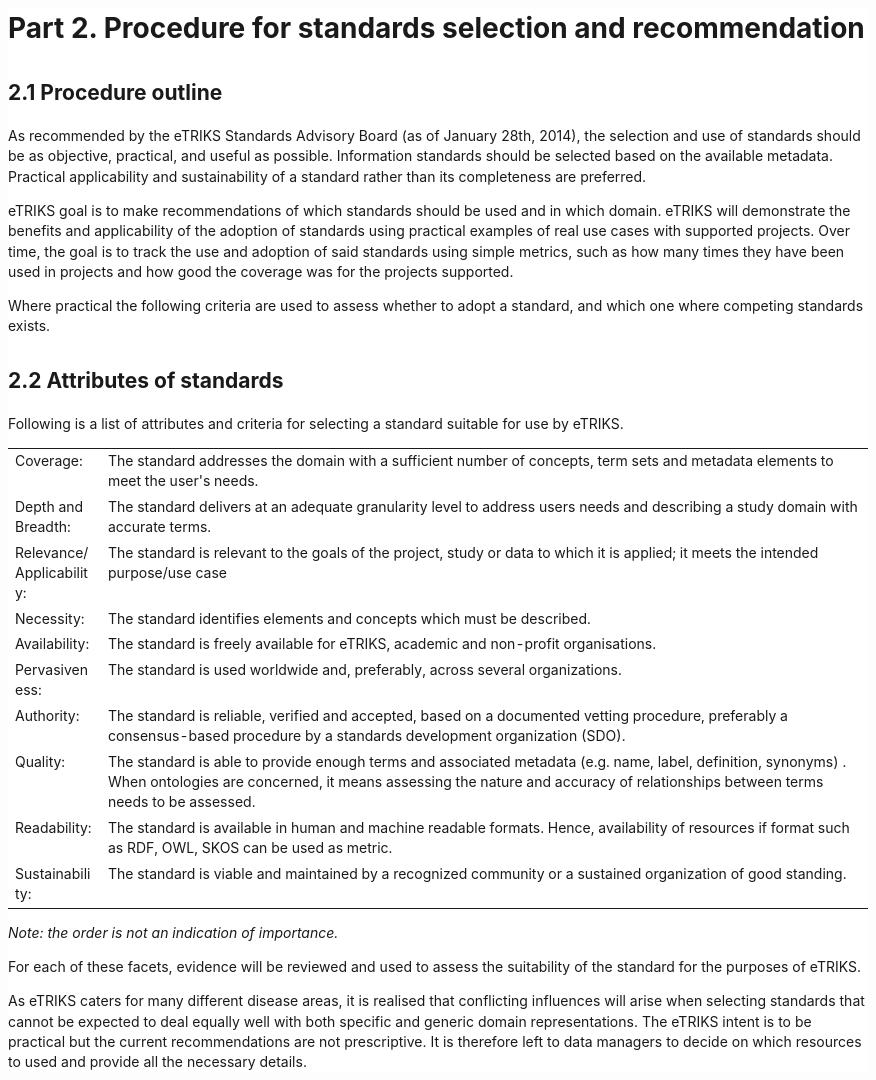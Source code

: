 # Part 2. Procedure for standards selection and recommendation
## 2.1 Procedure outline

As recommended by the eTRIKS Standards Advisory Board (as of January 28th, 2014), the selection and use of standards should be as objective, practical, and useful as possible. Information standards should be selected based on the available metadata. Practical applicability and sustainability of a standard rather than its completeness are preferred.

eTRIKS goal is to make recommendations of which standards should be used and in which domain. eTRIKS will demonstrate the benefits and applicability of the adoption of standards using practical examples of real use cases with supported projects. Over time, the goal is to track the use and adoption of said standards using simple metrics, such as how many times they have been used in projects and how good the coverage was for the projects supported.

Where practical the following criteria are used to assess whether to adopt a standard, and which one where competing standards exists.

## 2.2 Attributes of standards

Following is a list of attributes and criteria for selecting a standard suitable for use by eTRIKS.

|		|		|
|---	|---	|
|Coverage:   	|The standard addresses the domain with a sufficient number of concepts, term sets and metadata elements to meet the user's needs.   	|
|Depth and Breadth:   	|The standard delivers at an adequate granularity level to address  users needs and describing a study domain with accurate terms.   	|
|Relevance/Applicability:   	|The standard is relevant to the goals of the project, study or data to which it is applied; it meets the intended purpose/use case   	|
|Necessity:   	|The standard identifies elements and concepts which must be described.   	|
|Availability:   	|The standard is freely available for eTRIKS, academic and non-profit organisations.   	|
|Pervasiveness:   	|The standard is used worldwide and, preferably, across several organizations.   	|
|Authority:  	|The standard is reliable, verified and accepted, based on a documented vetting procedure, preferably a consensus-based procedure by a standards development organization (SDO).   	|
|Quality:  	|The standard is able to provide enough terms and associated metadata (e.g. name, label, definition, synonyms) . When ontologies are concerned, it means assessing  the nature and accuracy of relationships between terms needs to be assessed.   	|
|Readability:   	|The standard is available in human and machine readable formats. Hence, availability of resources if format such as RDF, OWL, SKOS can be used as metric.   	|
|Sustainability:  	|The standard is viable and maintained by a recognized community or a sustained organization of good standing.  	|
   	

*Note: the order is not an indication of importance.*

For each of these facets, evidence will be reviewed and used to assess the suitability of the standard for the purposes of eTRIKS. 

As eTRIKS caters for many different disease areas, it is realised that conflicting influences will arise when selecting standards that cannot be expected to deal equally well with both specific and generic domain representations. The eTRIKS intent is to be practical but the current recommendations are not prescriptive. It is therefore left to data managers to decide on which resources to used and provide all the necessary details.
